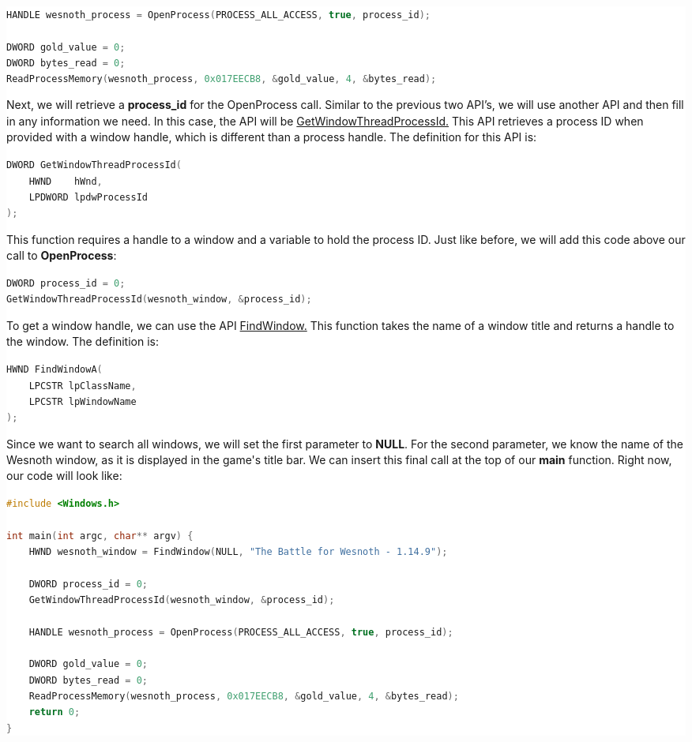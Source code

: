 ```c++
HANDLE wesnoth_process = OpenProcess(PROCESS_ALL_ACCESS, true, process_id);

DWORD gold_value = 0;
DWORD bytes_read = 0;
ReadProcessMemory(wesnoth_process, 0x017EECB8, &gold_value, 4, &bytes_read);
```

Next, we will retrieve a **process_id** for the OpenProcess
call. Similar to the previous two API’s, we will use another API and then
fill in any information we need. In this case, the API will be [GetWindowThreadProcessId.](https://docs.microsoft.com/en-us/windows/win32/api/winuser/nf-winuser-getwindowthreadprocessid) This API retrieves a process ID when provided with a window handle,
which is different than a process handle. The definition for this API is:

```c++
DWORD GetWindowThreadProcessId(
    HWND    hWnd,
    LPDWORD lpdwProcessId
);
```

This function requires a handle to a window and a variable to hold the
process ID. Just like before, we will add this code above our call to
**OpenProcess**:

```c++
DWORD process_id = 0;
GetWindowThreadProcessId(wesnoth_window, &process_id);
```

To get a window handle, we can use the API [FindWindow.](https://docs.microsoft.com/en-us/windows/win32/api/winuser/nf-winuser-findwindowa) This function takes the name of a window title and returns a handle to the
window. The definition is:

```c++
HWND FindWindowA(
    LPCSTR lpClassName,
    LPCSTR lpWindowName
);
```

Since we want to search all windows, we will set the first parameter to
**NULL**. For the second parameter, we know the name of the
Wesnoth window, as it is displayed in the game's title bar. We can insert
this final call at the top of our **main** function. Right
now, our code will look like:

```c++
#include <Windows.h>

int main(int argc, char** argv) {
    HWND wesnoth_window = FindWindow(NULL, "The Battle for Wesnoth - 1.14.9");

    DWORD process_id = 0;
    GetWindowThreadProcessId(wesnoth_window, &process_id);

    HANDLE wesnoth_process = OpenProcess(PROCESS_ALL_ACCESS, true, process_id);

    DWORD gold_value = 0;
    DWORD bytes_read = 0;
    ReadProcessMemory(wesnoth_process, 0x017EECB8, &gold_value, 4, &bytes_read);
    return 0;
}
```
